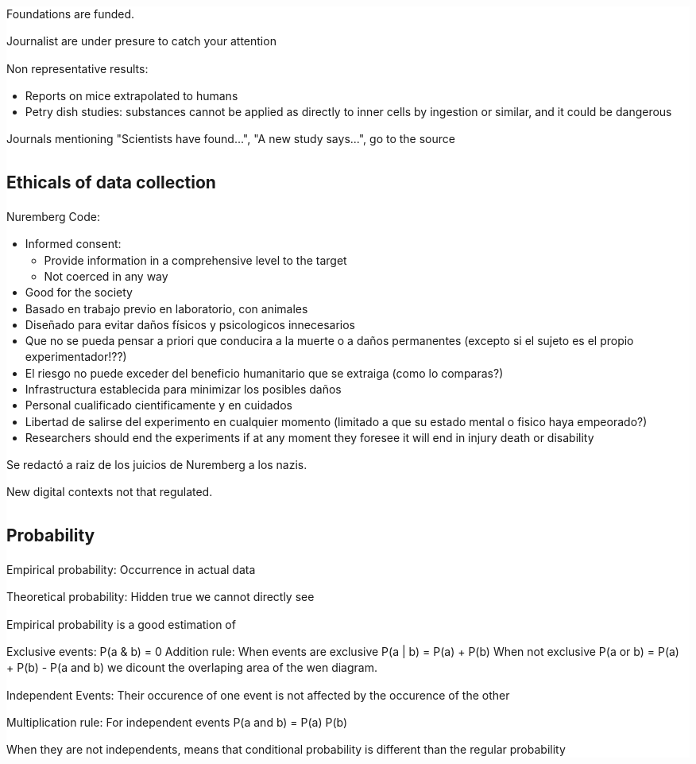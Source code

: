 Foundations are funded.

Journalist are under presure to catch your attention

Non representative results:

- Reports on mice extrapolated to humans
- Petry dish studies: substances cannot be applied as directly to inner cells by ingestion or similar, and it could be dangerous

Journals mentioning "Scientists have found...", "A new study says...", go to the source

## Ethicals of data collection

Nuremberg Code:

- Informed consent:
	- Provide information in a comprehensive level to the target
	- Not coerced in any way
- Good for the society
- Basado en trabajo previo en laboratorio, con animales
- Diseñado para evitar daños físicos y psicologicos innecesarios
- Que no se pueda pensar a priori que conducira a la muerte o a daños permanentes (excepto si el sujeto es el propio experimentador!??)
- El riesgo no puede exceder del beneficio humanitario que se extraiga (como lo comparas?)
- Infrastructura establecida para minimizar los posibles daños
- Personal cualificado cientificamente y en cuidados
- Libertad de salirse del experimento en cualquier momento (limitado a que su estado mental o fisico haya empeorado?)
- Researchers should end the experiments if at any moment they foresee it will end in injury death or disability

Se redactó a raiz de los juicios de Nuremberg a los nazis.


New digital contexts not that regulated.


## Probability

Empirical probability: Occurrence in actual data

Theoretical probability: Hidden true we cannot directly see

Empirical probability is a good estimation of 

Exclusive events: P(a & b) = 0
Addition rule: When events are exclusive P(a | b) = P(a) + P(b)
When not exclusive P(a or b) = P(a) + P(b) - P(a and b)
we dicount the overlaping area of the wen diagram.

Independent Events: Their occurence of one event is not affected by the occurence of the other

Multiplication rule: For independent events P(a and b) = P(a) P(b)

When they are not independents, means that conditional probability is different than the regular probability
